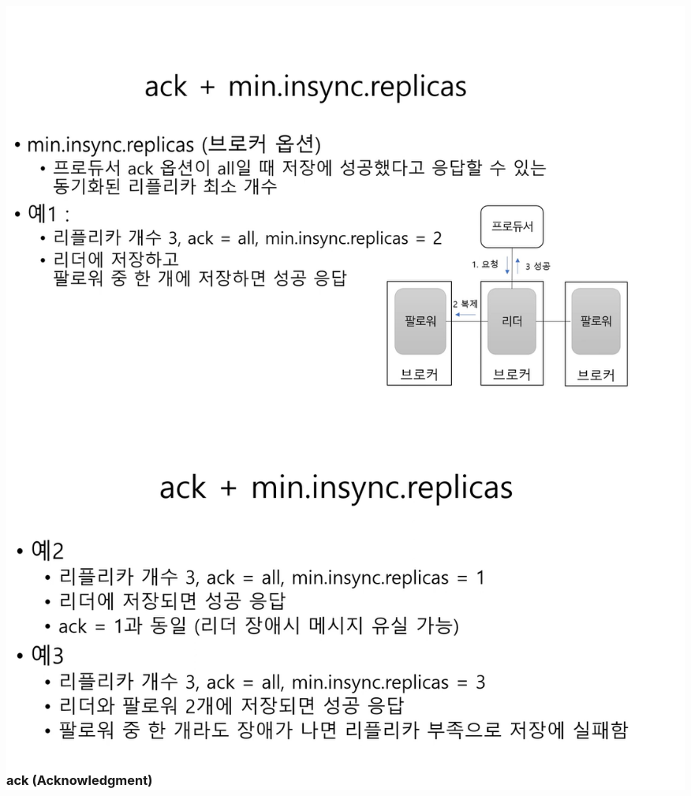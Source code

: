<br><br><br>

<img src="../image/kafka-2/kafka-2-10.png" width="800">

<br><br><br>

<img src="../image/kafka-2/kafka-2-11.png" width="800">

<br>

### ack (Acknowledgment)
